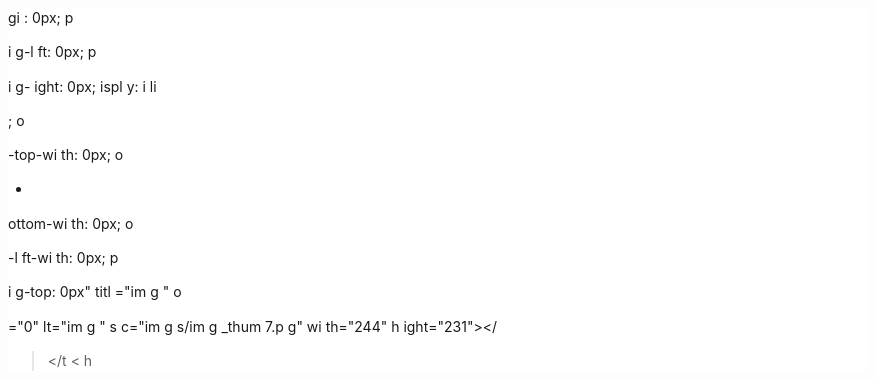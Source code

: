 gi
: 0px; p


i
g-l
ft: 0px; p


i
g-
ight: 0px; 
ispl
y: i
li

; 
o



-top-wi
th: 0px; 
o



-
ottom-wi
th: 0px; 
o



-l
ft-wi
th: 0px; p


i
g-top: 0px" titl
="im
g
" 
o



="0" 
lt="im
g
" s
c="im
g
s/im
g
_thum
7.p
g" wi
th="244" h
ight="231"></
></t
><t
 v
lig
="top" wi
th="200"><
 h
